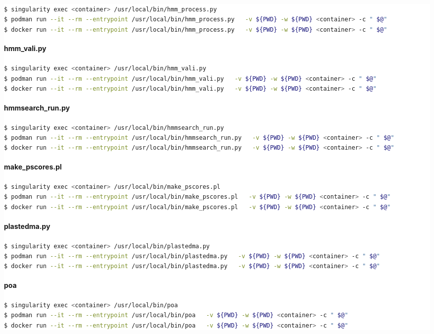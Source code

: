 ```bash
$ singularity exec <container> /usr/local/bin/hmm_process.py
$ podman run --it --rm --entrypoint /usr/local/bin/hmm_process.py   -v ${PWD} -w ${PWD} <container> -c " $@"
$ docker run --it --rm --entrypoint /usr/local/bin/hmm_process.py   -v ${PWD} -w ${PWD} <container> -c " $@"
```


#### hmm_vali.py

```bash
$ singularity exec <container> /usr/local/bin/hmm_vali.py
$ podman run --it --rm --entrypoint /usr/local/bin/hmm_vali.py   -v ${PWD} -w ${PWD} <container> -c " $@"
$ docker run --it --rm --entrypoint /usr/local/bin/hmm_vali.py   -v ${PWD} -w ${PWD} <container> -c " $@"
```


#### hmmsearch_run.py

```bash
$ singularity exec <container> /usr/local/bin/hmmsearch_run.py
$ podman run --it --rm --entrypoint /usr/local/bin/hmmsearch_run.py   -v ${PWD} -w ${PWD} <container> -c " $@"
$ docker run --it --rm --entrypoint /usr/local/bin/hmmsearch_run.py   -v ${PWD} -w ${PWD} <container> -c " $@"
```


#### make_pscores.pl

```bash
$ singularity exec <container> /usr/local/bin/make_pscores.pl
$ podman run --it --rm --entrypoint /usr/local/bin/make_pscores.pl   -v ${PWD} -w ${PWD} <container> -c " $@"
$ docker run --it --rm --entrypoint /usr/local/bin/make_pscores.pl   -v ${PWD} -w ${PWD} <container> -c " $@"
```


#### plastedma.py

```bash
$ singularity exec <container> /usr/local/bin/plastedma.py
$ podman run --it --rm --entrypoint /usr/local/bin/plastedma.py   -v ${PWD} -w ${PWD} <container> -c " $@"
$ docker run --it --rm --entrypoint /usr/local/bin/plastedma.py   -v ${PWD} -w ${PWD} <container> -c " $@"
```


#### poa

```bash
$ singularity exec <container> /usr/local/bin/poa
$ podman run --it --rm --entrypoint /usr/local/bin/poa   -v ${PWD} -w ${PWD} <container> -c " $@"
$ docker run --it --rm --entrypoint /usr/local/bin/poa   -v ${PWD} -w ${PWD} <container> -c " $@"
```
